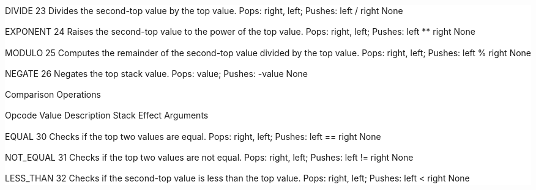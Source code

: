 
DIVIDE
23
Divides the second-top value by the top value.
Pops: right, left; Pushes: left / right
None


EXPONENT
24
Raises the second-top value to the power of the top value.
Pops: right, left; Pushes: left ** right
None


MODULO
25
Computes the remainder of the second-top value divided by the top value.
Pops: right, left; Pushes: left % right
None


NEGATE
26
Negates the top stack value.
Pops: value; Pushes: -value
None


Comparison Operations



Opcode
Value
Description
Stack Effect
Arguments



EQUAL
30
Checks if the top two values are equal.
Pops: right, left; Pushes: left == right
None


NOT_EQUAL
31
Checks if the top two values are not equal.
Pops: right, left; Pushes: left != right
None


LESS_THAN
32
Checks if the second-top value is less than the top value.
Pops: right, left; Pushes: left < right
None
